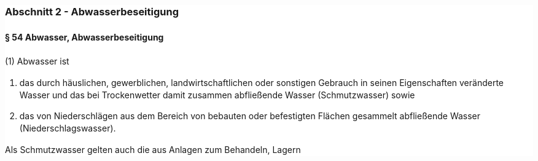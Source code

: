 ### Abschnitt 2 - Abwasserbeseitigung


#### § 54 Abwasser, Abwasserbeseitigung

(1) Abwasser ist

1.  das durch häuslichen, gewerblichen, landwirtschaftlichen oder
    sonstigen Gebrauch in seinen Eigenschaften veränderte Wasser und das
    bei Trockenwetter damit zusammen abfließende Wasser (Schmutzwasser)
    sowie


2.  das von Niederschlägen aus dem Bereich von bebauten oder befestigten
    Flächen gesammelt abfließende Wasser (Niederschlagswasser).



Als Schmutzwasser gelten auch die aus Anlagen zum Behandeln, Lagern
